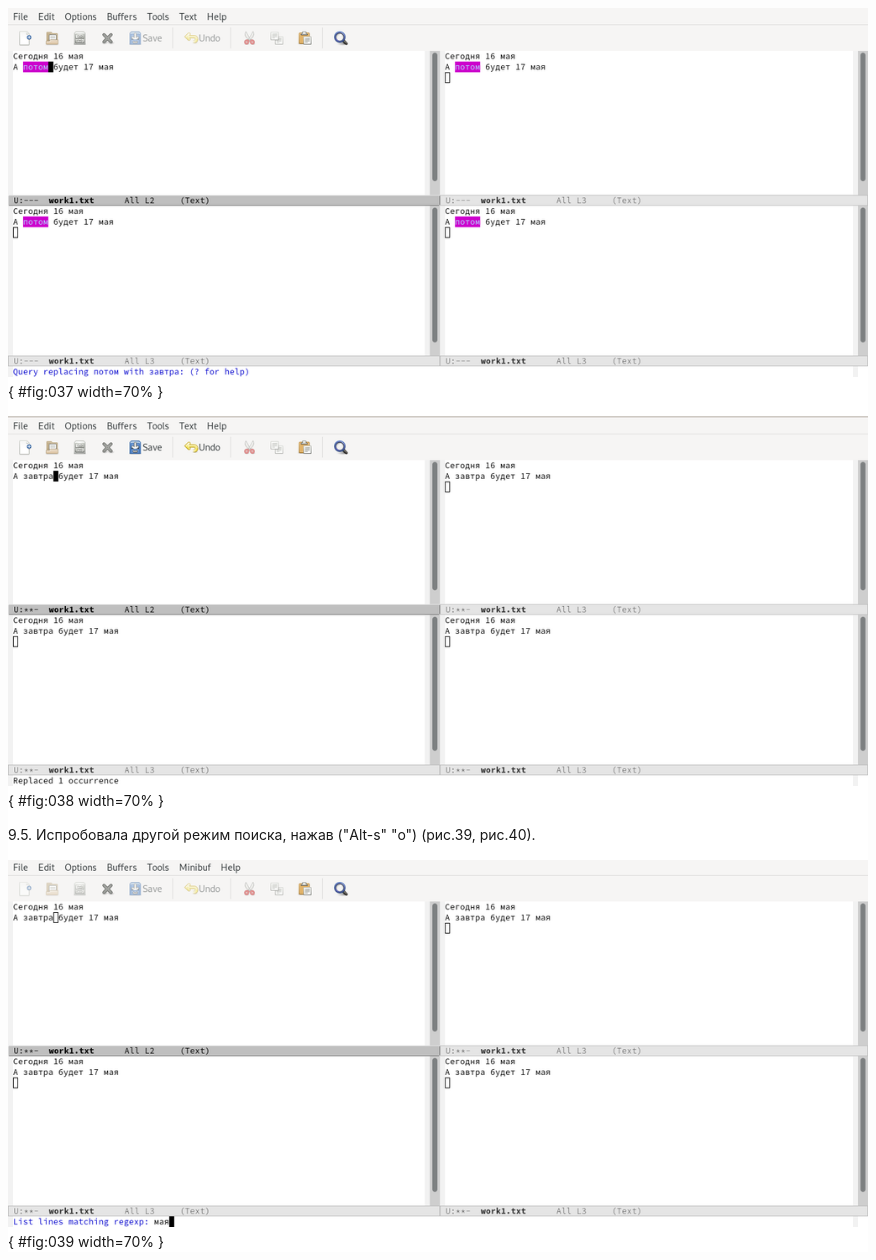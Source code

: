 ![Подсветка результатов поиска](image/37.png){ #fig:037 width=70% }

![Замена слова](image/38.png){ #fig:038 width=70% }

9.5. Испробовала другой режим поиска, нажав ("Alt-s" "o") (рис.39, рис.40).

![Другой режим поиска](image/39.png){ #fig:039 width=70% }
